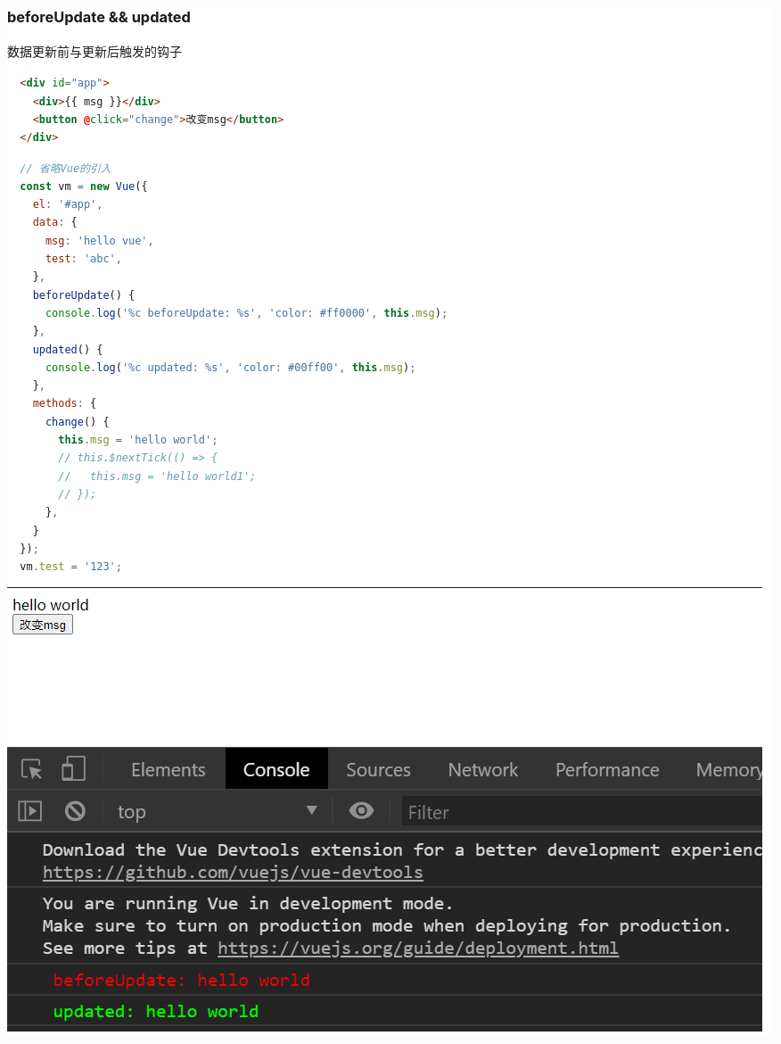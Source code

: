 ### beforeUpdate && updated

数据更新前与更新后触发的钩子

```html
  <div id="app">
    <div>{{ msg }}</div>
    <button @click="change">改变msg</button>
  </div>
```

```javascript
  // 省略Vue的引入
  const vm = new Vue({
    el: '#app',
    data: {
      msg: 'hello vue',
      test: 'abc',
    },
    beforeUpdate() {
      console.log('%c beforeUpdate: %s', 'color: #ff0000', this.msg);
    },
    updated() {
      console.log('%c updated: %s', 'color: #00ff00', this.msg);
    },
    methods: {
      change() {
        this.msg = 'hello world';
        // this.$nextTick(() => {
        //   this.msg = 'hello world1';
        // });
      },
    }
  });
  vm.test = '123';
```

![10](../../../.vuepress/public/Vue/lifecycle_10.png)  
